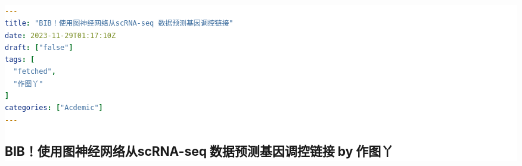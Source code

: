 ```yaml
---
title: "BIB！使用图神经网络从scRNA-seq 数据预测基因调控链接"
date: 2023-11-29T01:17:10Z
draft: ["false"]
tags: [
  "fetched",
  "作图丫"
]
categories: ["Acdemic"]
---
```

BIB！使用图神经网络从scRNA-seq 数据预测基因调控链接 by 作图丫
------